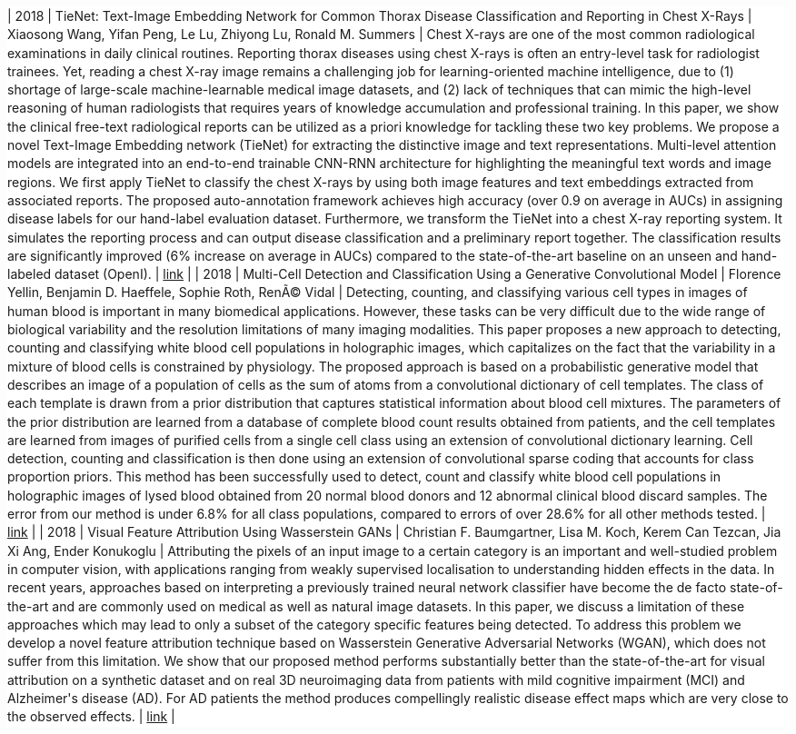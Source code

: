 | 2018 | TieNet: Text-Image Embedding Network for Common Thorax Disease Classification and Reporting in Chest X-Rays | Xiaosong Wang, Yifan Peng, Le Lu, Zhiyong Lu, Ronald M. Summers | Chest X-rays are one of the most common radiological examinations in daily clinical routines. Reporting thorax diseases using chest X-rays is often an entry-level task for radiologist trainees. Yet, reading a chest X-ray image remains a challenging job for learning-oriented machine intelligence, due to (1) shortage of large-scale machine-learnable medical image datasets, and (2) lack of techniques that can mimic the high-level reasoning of human radiologists that requires years of knowledge accumulation and professional training. In this paper, we show the clinical free-text radiological reports can be utilized as a priori knowledge for tackling these two key problems. We propose a novel Text-Image Embedding network (TieNet) for extracting the distinctive image and text representations. Multi-level attention models are integrated into an end-to-end trainable CNN-RNN architecture for highlighting the meaningful text words and image regions. We first apply TieNet to classify the chest X-rays by using both image features and text embeddings extracted from associated reports. The proposed auto-annotation framework achieves high accuracy (over 0.9 on average in AUCs) in assigning disease labels for our hand-label evaluation dataset. Furthermore, we transform the TieNet into a chest X-ray reporting system. It simulates the reporting process and can output disease classification and a preliminary report together. The classification results are significantly improved (6% increase on average in AUCs) compared to the state-of-the-art baseline on an unseen and hand-labeled dataset (OpenI). | [link](https://openaccess.thecvf.com/content_cvpr_2018/papers/Wang_TieNet_Text-Image_Embedding_CVPR_2018_paper.pdf) |
| 2018 | Multi-Cell Detection and Classification Using a Generative Convolutional Model | Florence Yellin, Benjamin D. Haeffele, Sophie Roth, RenÃ© Vidal | Detecting, counting, and classifying various cell types in images of human blood is important in many biomedical applications. However, these tasks can be very difficult due to the wide range of biological variability and the resolution limitations of many imaging modalities.  This paper proposes a new approach to detecting, counting and classifying white blood cell populations in holographic images, which capitalizes on the fact that the variability in a mixture of blood cells is constrained by physiology. The proposed approach is based on a probabilistic generative model that describes an image of a population of cells as the sum of atoms from a convolutional dictionary of cell templates. The class of each template is drawn from a prior distribution that captures statistical information about blood cell mixtures. The parameters of the prior distribution are learned from a database of complete blood count results obtained from patients, and the cell templates are learned from images of purified cells from a single cell class using an extension of convolutional dictionary learning. Cell detection, counting and classification is then done using an extension of convolutional sparse coding that accounts for class proportion priors. This method has been successfully used to detect, count and classify white blood cell populations in holographic images of lysed blood obtained from 20 normal blood donors and 12 abnormal clinical blood discard samples. The error from our method is under 6.8% for all class populations, compared to errors of over 28.6% for all other methods tested. | [link](https://openaccess.thecvf.com/content_cvpr_2018/papers/Yellin_Multi-Cell_Detection_and_CVPR_2018_paper.pdf) |
| 2018 | Visual Feature Attribution Using Wasserstein GANs | Christian F. Baumgartner, Lisa M. Koch, Kerem Can Tezcan, Jia Xi Ang, Ender Konukoglu | Attributing the pixels of an input image to a certain category is an important and well-studied problem in computer vision, with applications ranging from weakly supervised localisation to understanding hidden effects in the data. In recent years, approaches based on interpreting a previously trained neural network classifier have become the de facto state-of-the-art and are commonly used on medical as well as natural image datasets. In this paper, we discuss a limitation of these approaches which may lead to only a subset of the category specific features being detected. To address this problem we develop a novel feature attribution technique based on Wasserstein Generative Adversarial Networks (WGAN), which does not suffer from this limitation. We show that our proposed method performs substantially better than the state-of-the-art for visual attribution on a synthetic dataset and on real 3D neuroimaging data from patients with mild cognitive impairment (MCI) and Alzheimer's disease (AD). For AD patients the method produces compellingly realistic disease effect maps which are very close to the observed effects. | [link](https://openaccess.thecvf.com/content_cvpr_2018/papers/Baumgartner_Visual_Feature_Attribution_CVPR_2018_paper.pdf) |